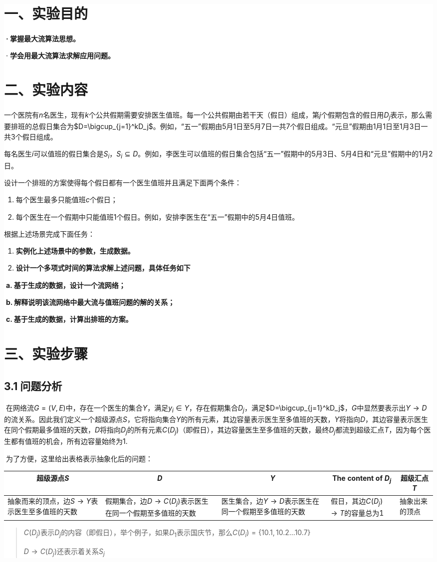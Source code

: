 # 一、实验目的

​		**· 掌握最大流算法思想。**

​		· **学会用最大流算法求解应用问题。**



# 二、实验内容

一个医院有$n$名医生，现有$k$个公共假期需要安排医生值班。每一个公共假期由若干天（假日）组成，第$j$个假期包含的假日用$D_j$表示，那么需要排班的总假日集合为$D=\bigcup_{j=1}^kD_j$。例如，“五一”假期由5月1日至5月7日一共7个假日组成。“元旦”假期由1月1日至1月3日一共3个假日组成。

 

每名医生$i$可以值班的假日集合是$S_i$，$S_i\subseteq D$。例如，李医生可以值班的假日集合包括“五一”假期中的5月3日、5月4日和“元旦”假期中的1月2日。

 

设计一个排班的方案使得每个假日都有一个医生值班并且满足下面两个条件：

1. 每个医生最多只能值班$c$个假日；

2. 每个医生在一个假期中只能值班1个假日。例如，安排李医生在“五一”假期中的5月4日值班。

 

根据上述场景完成下面任务：

1. **实例化上述场景中的参数，生成数据。**

2. **设计一个多项式时间的算法求解上述问题，具体任务如下**

​			**a.    基于生成的数据，设计一个流网络；**

​			**b.    解释说明该流网络中最大流与值班问题的解的关系；**

​			**c.    基于生成的数据，计算出排班的方案。**



# 三、实验步骤

## 3.1 问题分析

​		在网络流$G=(V,E)$中，存在一个医生的集合$Y$，满足$y_i\in Y$，存在假期集合$D_j$，满足$D=\bigcup_{j=1}^kD_j$，$G$中显然要表示出$Y\rightarrow D$的流关系。因此我们定义一个超级源点$S$，它将指向集合$Y$的所有元素，其边容量表示医生至多值班的天数，$Y$将指向$D$，其边容量表示医生在同个假期最多值班的天数，$D$将指向$D_j$的所有元素$C(D_j)$（即假日），其边容量医生至多值班的天数，最终$D_j$都流到超级汇点$T$，因为每个医生都有值班的机会，所有边容量始终为1. 

​		为了方便，这里给出表格表示抽象化后的问题：

| 超级源点$S$                                              | $D$                                                          | $Y$                                                          | The content of $D_j$                       | 超级汇点$T$    |
| -------------------------------------------------------- | ------------------------------------------------------------ | ------------------------------------------------------------ | ------------------------------------------ | -------------- |
| 抽象而来的顶点，边$S\rightarrow Y$表示医生至多值班的天数 | 假期集合，边$D\rightarrow C(D_j)$表示医生在同一个假期至多值班的天数 | 医生集合，边$Y\rightarrow D$表示医生在同一个假期至多值班的天数 | 假日，其边$C(D_j)\rightarrow T$的容量总为1 | 抽象出来的顶点 |

> $C(D_j)$表示$D_j$的内容（即假日），举个例子，如果$D_1$表示国庆节，那么$C(D_i)=\{10.1,10.2...10.7\}$
>
> $D\rightarrow C(D_j)$还表示着关系$S_j$
